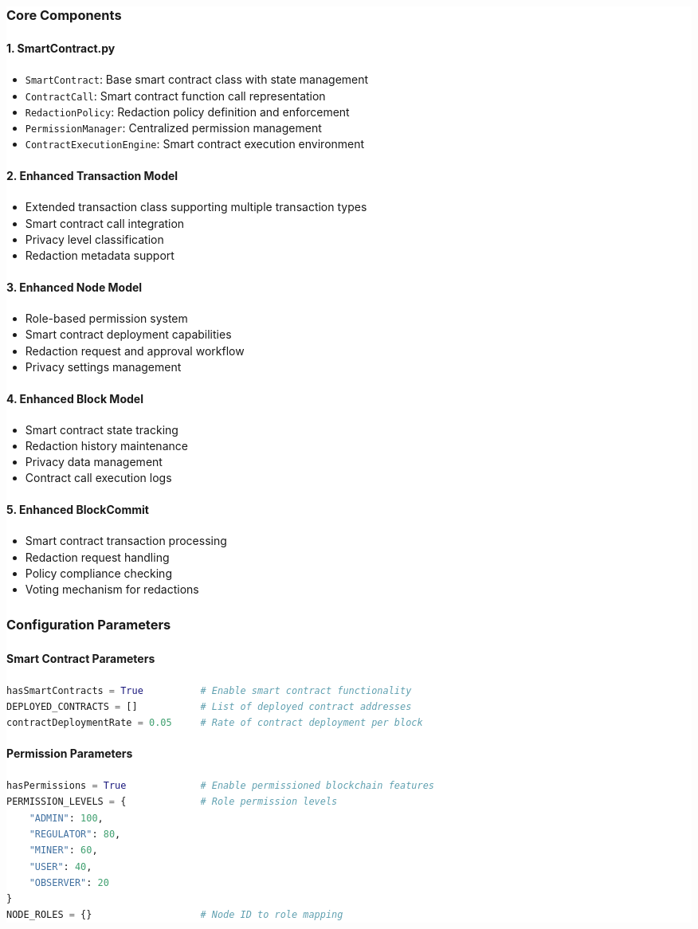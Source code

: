 ### Core Components

#### 1. SmartContract.py

- `SmartContract`: Base smart contract class with state management
- `ContractCall`: Smart contract function call representation
- `RedactionPolicy`: Redaction policy definition and enforcement
- `PermissionManager`: Centralized permission management
- `ContractExecutionEngine`: Smart contract execution environment

#### 2. Enhanced Transaction Model

- Extended transaction class supporting multiple transaction types
- Smart contract call integration
- Privacy level classification
- Redaction metadata support

#### 3. Enhanced Node Model

- Role-based permission system
- Smart contract deployment capabilities
- Redaction request and approval workflow
- Privacy settings management

#### 4. Enhanced Block Model

- Smart contract state tracking
- Redaction history maintenance
- Privacy data management
- Contract call execution logs

#### 5. Enhanced BlockCommit

- Smart contract transaction processing
- Redaction request handling
- Policy compliance checking
- Voting mechanism for redactions

### Configuration Parameters

#### Smart Contract Parameters

```python
hasSmartContracts = True          # Enable smart contract functionality
DEPLOYED_CONTRACTS = []           # List of deployed contract addresses
contractDeploymentRate = 0.05     # Rate of contract deployment per block
```

#### Permission Parameters

```python
hasPermissions = True             # Enable permissioned blockchain features
PERMISSION_LEVELS = {             # Role permission levels
    "ADMIN": 100,
    "REGULATOR": 80,
    "MINER": 60,
    "USER": 40,
    "OBSERVER": 20
}
NODE_ROLES = {}                   # Node ID to role mapping
```
